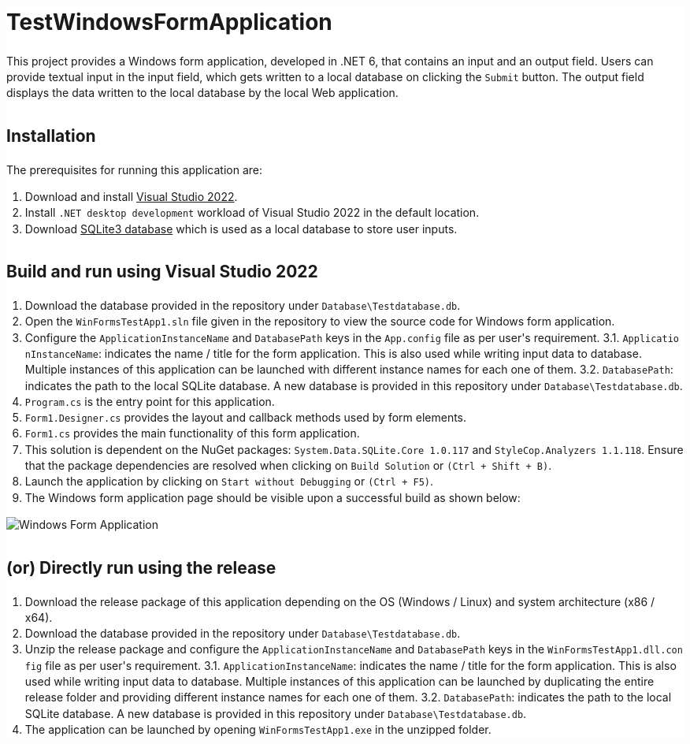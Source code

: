 # TestWindowsFormApplication
This project provides a Windows form application, developed in .NET 6, that contains an input and an output field. Users can provide textual input in the input field, which gets written to a local database on clicking the `Submit` button. The output field displays the data written to the local database by the local Web application.

## Installation
The prerequisites for running this application are:  
1. Download and install [Visual Studio 2022](https://visualstudio.microsoft.com/thank-you-downloading-visual-studio/?sku=Community&channel=Release&version=VS2022&source=VSLandingPage&passive=false&cid=2030).
2. Install `.NET desktop development` workload of Visual Studio 2022 in the default location.
3. Download [SQLite3 database](https://www.sqlite.org/2022/sqlite-tools-win32-x86-3400000.zip) which is used as a local database to store user inputs.

## Build and run using Visual Studio 2022
1. Download the database provided in the repository under `Database\Testdatabase.db`.
2. Open the `WinFormsTestApp1.sln` file given in the repository to view the source code for Windows form application.
3. Configure the `ApplicationInstanceName` and `DatabasePath` keys in the `App.config` file as per user's requirement.
3.1. `ApplicationInstanceName`: indicates the name / title for the form application. This is also used while writing input data to database. Multiple instances of this application can be launched with different instance names for each one of them.
3.2. `DatabasePath`: indicates the path to the local SQLite database. A new database is provided in this repository under `Database\Testdatabase.db`.
4. `Program.cs` is the entry point for this application.
5. `Form1.Designer.cs` provides the layout and callback methods used by form elements.
6. `Form1.cs` provides the main functionality of this form application.
7. This solution is dependent on the NuGet packages: `System.Data.SQLite.Core 1.0.117` and `StyleCop.Analyzers 1.1.118`. Ensure that the package dependencies are resolved when clicking on `Build Solution` or `(Ctrl + Shift + B)`.
8. Launch the application by clicking on `Start without Debugging` or `(Ctrl + F5)`.
9. The Windows form application page should be visible upon a successful build as shown below:

<img src="images/TestWindowsFormApplication.png" width="100%" alt="Windows Form Application">

## (or) Directly run using the release
1. Download the release package of this application depending on the OS (Windows / Linux) and system architecture (x86 / x64).
2. Download the database provided in the repository under `Database\Testdatabase.db`.
3. Unzip the release package and configure the `ApplicationInstanceName` and `DatabasePath` keys in the `WinFormsTestApp1.dll.config` file as per user's requirement.
3.1. `ApplicationInstanceName`: indicates the name / title for the form application. This is also used while writing input data to database. Multiple instances of this application can be launched by duplicating the entire release folder and providing different instance names for each one of them.
3.2. `DatabasePath`: indicates the path to the local SQLite database. A new database is provided in this repository under `Database\Testdatabase.db`.
4. The application can be launched by opening `WinFormsTestApp1.exe` in the unzipped folder.
